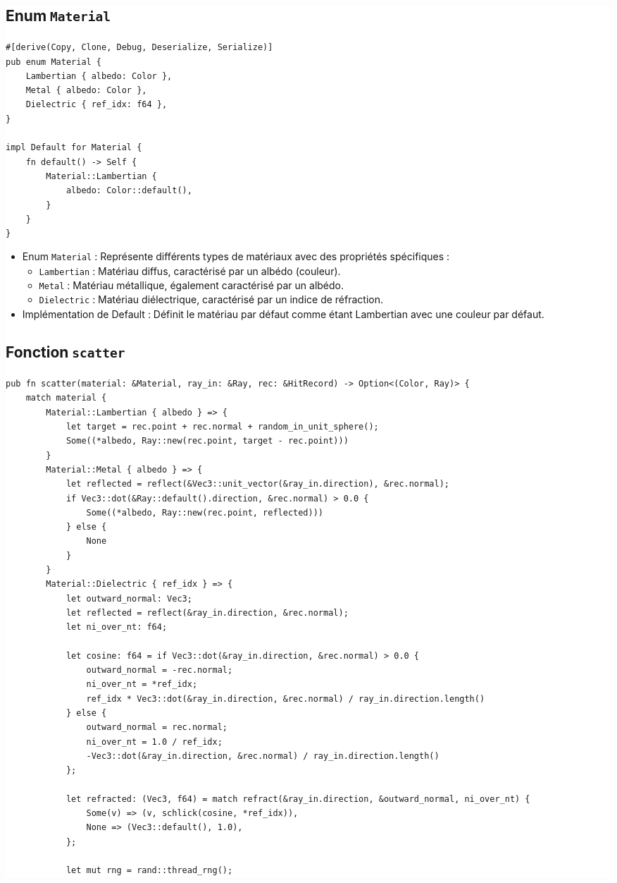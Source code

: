 ## Enum ``Material``
```
#[derive(Copy, Clone, Debug, Deserialize, Serialize)]
pub enum Material {
    Lambertian { albedo: Color },
    Metal { albedo: Color },
    Dielectric { ref_idx: f64 },
}

impl Default for Material {
    fn default() -> Self {
        Material::Lambertian {
            albedo: Color::default(),
        }
    }
}
```
- Enum ``Material`` : Représente différents types de matériaux avec des propriétés spécifiques :
    - ``Lambertian`` : Matériau diffus, caractérisé par un albédo (couleur).
    - ``Metal`` : Matériau métallique, également caractérisé par un albédo.
    - ``Dielectric`` : Matériau diélectrique, caractérisé par un indice de réfraction.
- Implémentation de Default : Définit le matériau par défaut comme étant Lambertian avec une couleur par défaut.

## Fonction ``scatter``
```
pub fn scatter(material: &Material, ray_in: &Ray, rec: &HitRecord) -> Option<(Color, Ray)> {
    match material {
        Material::Lambertian { albedo } => {
            let target = rec.point + rec.normal + random_in_unit_sphere();
            Some((*albedo, Ray::new(rec.point, target - rec.point)))
        }
        Material::Metal { albedo } => {
            let reflected = reflect(&Vec3::unit_vector(&ray_in.direction), &rec.normal);
            if Vec3::dot(&Ray::default().direction, &rec.normal) > 0.0 {
                Some((*albedo, Ray::new(rec.point, reflected)))
            } else {
                None
            }
        }
        Material::Dielectric { ref_idx } => {
            let outward_normal: Vec3;
            let reflected = reflect(&ray_in.direction, &rec.normal);
            let ni_over_nt: f64;

            let cosine: f64 = if Vec3::dot(&ray_in.direction, &rec.normal) > 0.0 {
                outward_normal = -rec.normal;
                ni_over_nt = *ref_idx;
                ref_idx * Vec3::dot(&ray_in.direction, &rec.normal) / ray_in.direction.length()
            } else {
                outward_normal = rec.normal;
                ni_over_nt = 1.0 / ref_idx;
                -Vec3::dot(&ray_in.direction, &rec.normal) / ray_in.direction.length()
            };

            let refracted: (Vec3, f64) = match refract(&ray_in.direction, &outward_normal, ni_over_nt) {
                Some(v) => (v, schlick(cosine, *ref_idx)),
                None => (Vec3::default(), 1.0),
            };

            let mut rng = rand::thread_rng();
```